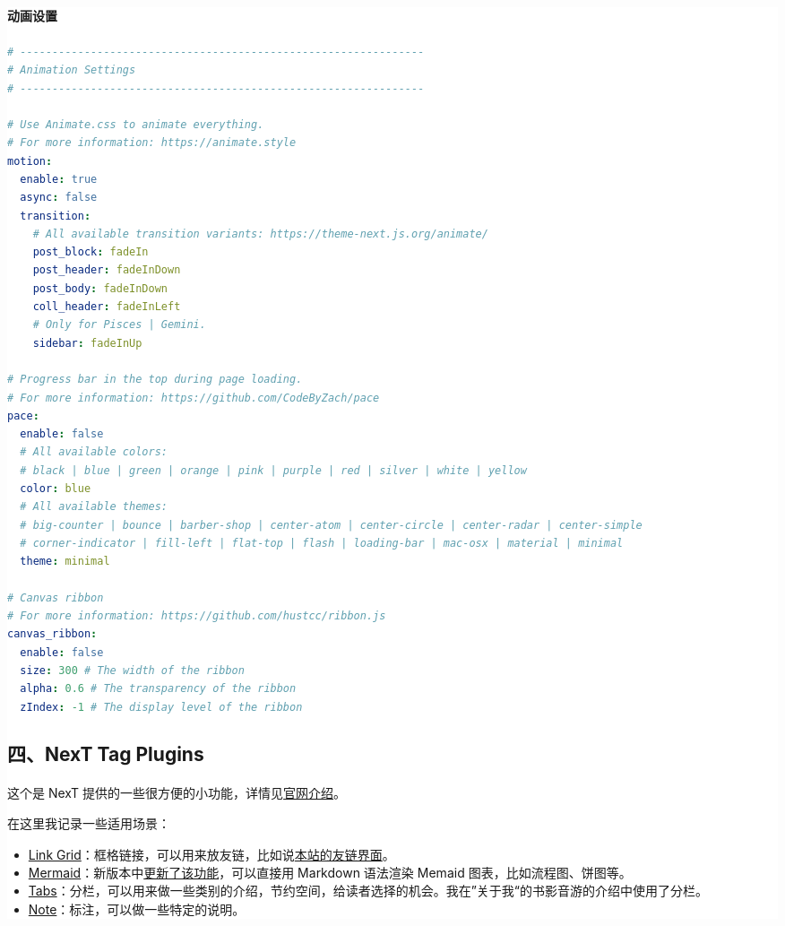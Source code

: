 #### 动画设置

```yaml
# ---------------------------------------------------------------
# Animation Settings
# ---------------------------------------------------------------

# Use Animate.css to animate everything.
# For more information: https://animate.style
motion:
  enable: true
  async: false
  transition:
    # All available transition variants: https://theme-next.js.org/animate/
    post_block: fadeIn
    post_header: fadeInDown
    post_body: fadeInDown
    coll_header: fadeInLeft
    # Only for Pisces | Gemini.
    sidebar: fadeInUp

# Progress bar in the top during page loading.
# For more information: https://github.com/CodeByZach/pace
pace:
  enable: false
  # All available colors:
  # black | blue | green | orange | pink | purple | red | silver | white | yellow
  color: blue
  # All available themes:
  # big-counter | bounce | barber-shop | center-atom | center-circle | center-radar | center-simple
  # corner-indicator | fill-left | flat-top | flash | loading-bar | mac-osx | material | minimal
  theme: minimal

# Canvas ribbon
# For more information: https://github.com/hustcc/ribbon.js
canvas_ribbon:
  enable: false
  size: 300 # The width of the ribbon
  alpha: 0.6 # The transparency of the ribbon
  zIndex: -1 # The display level of the ribbon
```

## 四、NexT Tag Plugins

这个是 NexT 提供的一些很方便的小功能，详情见[官网介绍](https://theme-next.js.org/docs/tag-plugins)。

在这里我记录一些适用场景：

- [Link Grid](https://theme-next.js.org/docs/tag-plugins/link-grid.html)：框格链接，可以用来放友链，比如说[本站的友链界面](https://www.studentwei.xyz/links/)。
- [Mermaid](https://theme-next.js.org/docs/tag-plugins/mermaid.html)：新版本中[更新了该功能](https://github.com/next-theme/hexo-theme-next/issues/347)，可以直接用 Markdown 语法渲染 Memaid 图表，比如流程图、饼图等。
- [Tabs](https://theme-next.js.org/docs/tag-plugins/tabs.html)：分栏，可以用来做一些类别的介绍，节约空间，给读者选择的机会。我在”关于我“的书影音游的介绍中使用了分栏。
- [Note](https://theme-next.js.org/docs/tag-plugins/note.html)：标注，可以做一些特定的说明。
